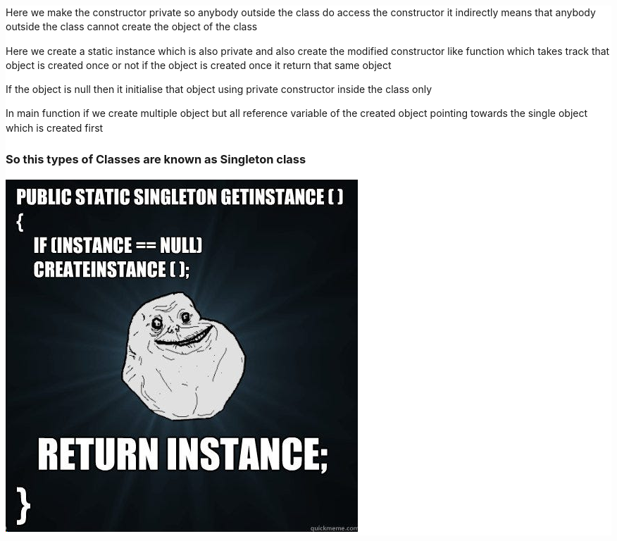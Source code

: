 <p>Here we make the constructor private so anybody outside the class do access the constructor it indirectly means that anybody outside the class cannot create the object of the class</p>

<p>Here we create a static instance which is also private and also create the modified constructor like function which takes track that object is created once or not if the object is created once it return that same object</p>

<p>If the object is null then it initialise that object using private constructor inside the class only</p>

<p>In main function if we create multiple object but all reference variable of the created object pointing towards the single object which is created first</p>

<h3>So this types of Classes are known as Singleton class</h3>

![alt text](image-88.png)










